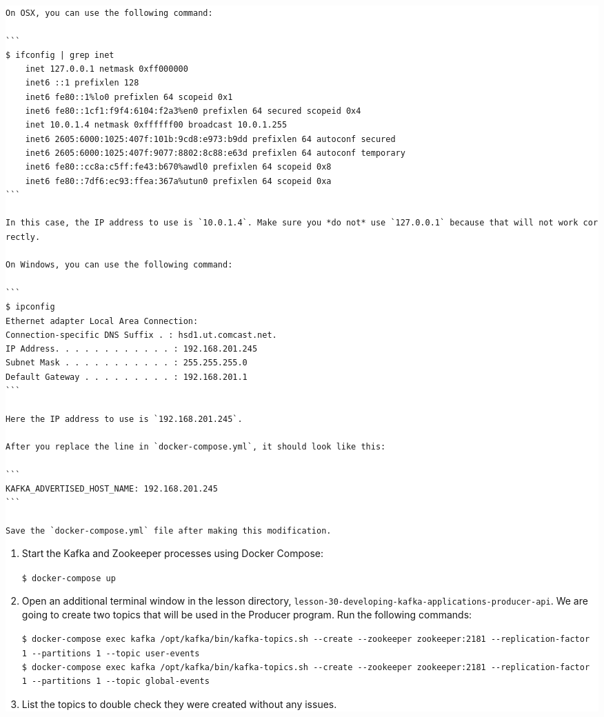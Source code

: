     On OSX, you can use the following command:

    ```
    $ ifconfig | grep inet
        inet 127.0.0.1 netmask 0xff000000
        inet6 ::1 prefixlen 128
        inet6 fe80::1%lo0 prefixlen 64 scopeid 0x1
        inet6 fe80::1cf1:f9f4:6104:f2a3%en0 prefixlen 64 secured scopeid 0x4
        inet 10.0.1.4 netmask 0xffffff00 broadcast 10.0.1.255
        inet6 2605:6000:1025:407f:101b:9cd8:e973:b9dd prefixlen 64 autoconf secured
        inet6 2605:6000:1025:407f:9077:8802:8c88:e63d prefixlen 64 autoconf temporary
        inet6 fe80::cc8a:c5ff:fe43:b670%awdl0 prefixlen 64 scopeid 0x8
        inet6 fe80::7df6:ec93:ffea:367a%utun0 prefixlen 64 scopeid 0xa
    ```

    In this case, the IP address to use is `10.0.1.4`. Make sure you *do not* use `127.0.0.1` because that will not work correctly.

    On Windows, you can use the following command:

    ```
    $ ipconfig
    Ethernet adapter Local Area Connection:
    Connection-specific DNS Suffix . : hsd1.ut.comcast.net.
    IP Address. . . . . . . . . . . . : 192.168.201.245
    Subnet Mask . . . . . . . . . . . : 255.255.255.0
    Default Gateway . . . . . . . . . : 192.168.201.1
    ```

    Here the IP address to use is `192.168.201.245`.

    After you replace the line in `docker-compose.yml`, it should look like this:

    ```
    KAFKA_ADVERTISED_HOST_NAME: 192.168.201.245
    ```

    Save the `docker-compose.yml` file after making this modification.

1. Start the Kafka and Zookeeper processes using Docker Compose:

    ```
    $ docker-compose up
    ```

1. Open an additional terminal window in the lesson directory, `lesson-30-developing-kafka-applications-producer-api`. We are going to create two topics that will be used in the Producer program. Run the following commands:

    ```
    $ docker-compose exec kafka /opt/kafka/bin/kafka-topics.sh --create --zookeeper zookeeper:2181 --replication-factor 1 --partitions 1 --topic user-events
    $ docker-compose exec kafka /opt/kafka/bin/kafka-topics.sh --create --zookeeper zookeeper:2181 --replication-factor 1 --partitions 1 --topic global-events
    ```

1. List the topics to double check they were created without any issues.

